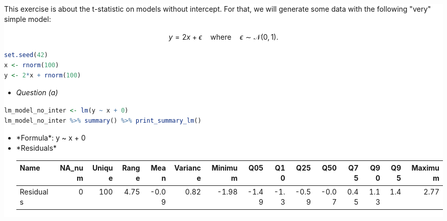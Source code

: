 This exercise is about the t-statistic on models without intercept. For that, we will generate some data with the following "very" simple model:

$$y = 2x + \epsilon \quad\text{where}\quad \epsilon \sim \mathcal{N}(0,1).$$


```r
set.seed(42)
x <- rnorm(100)
y <- 2*x + rnorm(100)
```

* *Question (a)*


```r
lm_model_no_inter <- lm(y ~ x + 0)
lm_model_no_inter %>% summary() %>% print_summary_lm()
```

<ul><li> *Formula*: y ~ x + 0 </li><li> *Residuals* </li><div style="overflow-x:auto;">
<table class="table table-striped table-hover table-condensed table-responsive" style="margin-left: auto; margin-right: auto;">
 <thead>
  <tr>
   <th style="text-align:left;"> Name </th>
   <th style="text-align:right;"> NA_num </th>
   <th style="text-align:right;"> Unique </th>
   <th style="text-align:right;"> Range </th>
   <th style="text-align:right;"> Mean </th>
   <th style="text-align:right;"> Variance </th>
   <th style="text-align:right;"> Minimum </th>
   <th style="text-align:right;"> Q05 </th>
   <th style="text-align:right;"> Q10 </th>
   <th style="text-align:right;"> Q25 </th>
   <th style="text-align:right;"> Q50 </th>
   <th style="text-align:right;"> Q75 </th>
   <th style="text-align:right;"> Q90 </th>
   <th style="text-align:right;"> Q95 </th>
   <th style="text-align:right;"> Maximum </th>
  </tr>
 </thead>
<tbody>
  <tr>
   <td style="text-align:left;"> Residuals </td>
   <td style="text-align:right;"> 0 </td>
   <td style="text-align:right;"> 100 </td>
   <td style="text-align:right;"> 4.75 </td>
   <td style="text-align:right;"> -0.09 </td>
   <td style="text-align:right;"> 0.82 </td>
   <td style="text-align:right;"> -1.98 </td>
   <td style="text-align:right;"> -1.49 </td>
   <td style="text-align:right;"> -1.3 </td>
   <td style="text-align:right;"> -0.59 </td>
   <td style="text-align:right;"> -0.07 </td>
   <td style="text-align:right;"> 0.45 </td>
   <td style="text-align:right;"> 1.13 </td>
   <td style="text-align:right;"> 1.4 </td>
   <td style="text-align:right;"> 2.77 </td>
  </tr>
</tbody>
</table>
</div>
